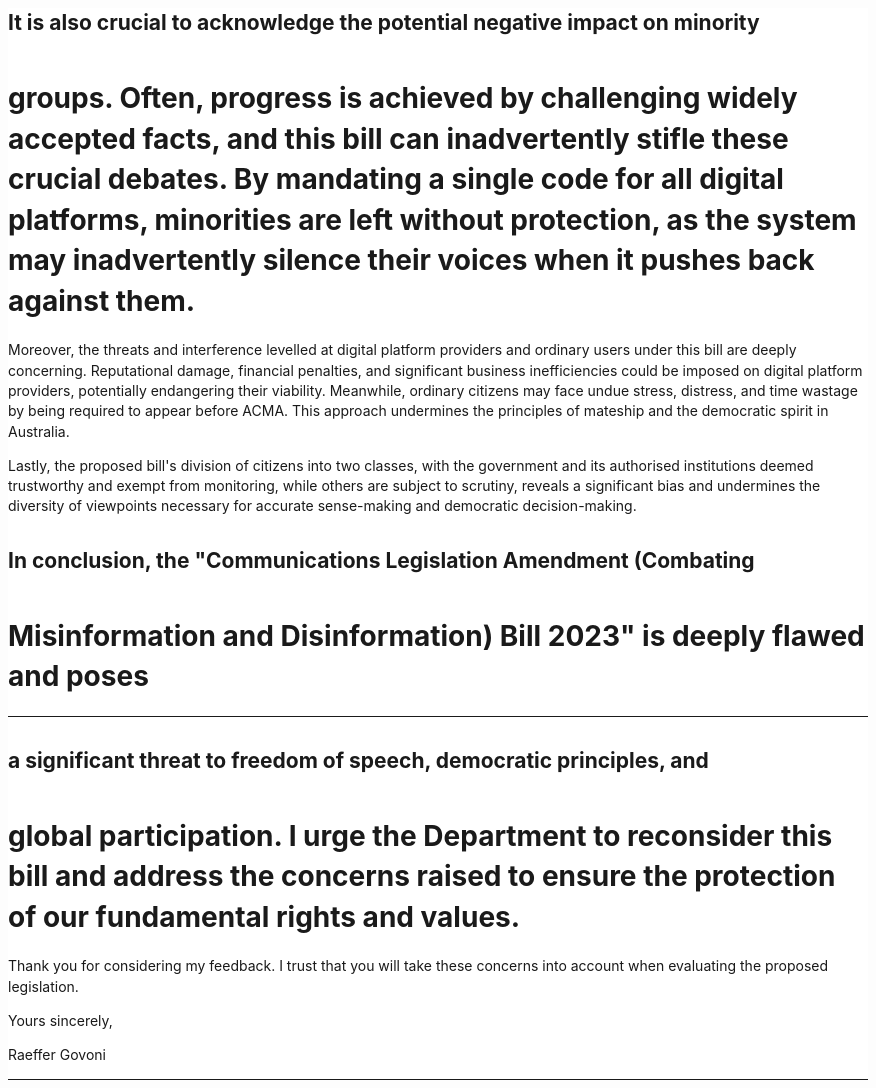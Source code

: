 ## It is also crucial to acknowledge the potential negative impact on minority
# groups. Often, progress is achieved by challenging widely accepted facts, and this bill can inadvertently stifle these crucial debates. By mandating a single code for all digital platforms, minorities are left without protection, as the system may inadvertently silence their voices when it pushes back against them.

 Moreover, the threats and interference levelled at digital platform providers and ordinary users under this bill are deeply concerning. Reputational damage, financial penalties, and significant business inefficiencies could be imposed on digital platform providers, potentially endangering their viability. Meanwhile, ordinary citizens may face undue stress, distress, and time wastage by being required to appear before ACMA. This approach undermines the principles of mateship and the democratic spirit in Australia.

 Lastly, the proposed bill's division of citizens into two classes, with the government and its authorised institutions deemed trustworthy and exempt from monitoring, while others are subject to scrutiny, reveals a significant bias and undermines the diversity of viewpoints necessary for accurate sense-making and democratic decision-making.

## In conclusion, the "Communications Legislation Amendment (Combating
# Misinformation and Disinformation) Bill 2023" is deeply flawed and poses


-----

## a significant threat to freedom of speech, democratic principles, and
# global participation. I urge the Department to reconsider this bill and address the concerns raised to ensure the protection of our fundamental rights and values.

 Thank you for considering my feedback. I trust that you will take these concerns into account when evaluating the proposed legislation.

 Yours sincerely,

 Raeffer Govoni


-----

